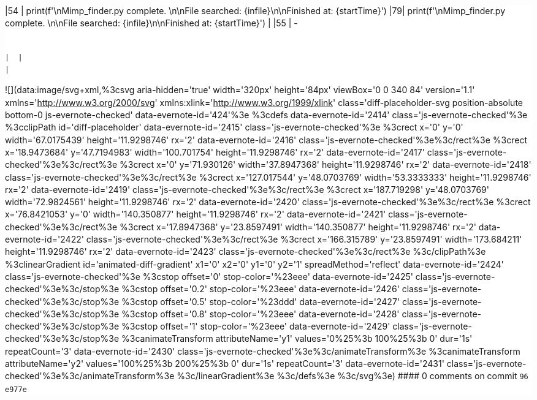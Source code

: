 |54                                                                                                                                                                                                                                                                                                                                                                                                                                                                                                                                                                                                                                                                                                                                                                                                                                                                                                                                                                                                                                                         |   print(f'\nMimp_finder.py complete. \n\nFile searched: {infile}\n\nFinished at: {startTime}')                                     |79|   print(f'\nMimp_finder.py complete. \n\nFile searched: {infile}\n\nFinished at: {startTime}')                                                                                                                                                              |
|55                                                                                                                                                                                                                                                                                                                                                                                                                                                                                                                                                                                                                                                                                                                                                                                                                                                                                                                                                                                                                                                         | -

                                                                                                                                  |  |                                                                                                                                                                                                                                                             |

 
 

 

![](data:image/svg+xml,%3csvg aria-hidden='true' width='320px' height='84px' viewBox='0 0 340 84' version='1.1' xmlns='http://www.w3.org/2000/svg' xmlns:xlink='http://www.w3.org/1999/xlink' class='diff-placeholder-svg position-absolute bottom-0 js-evernote-checked' data-evernote-id='424'%3e %3cdefs data-evernote-id='2414' class='js-evernote-checked'%3e %3cclipPath id='diff-placeholder' data-evernote-id='2415' class='js-evernote-checked'%3e %3crect x='0' y='0' width='67.0175439' height='11.9298746' rx='2' data-evernote-id='2416' class='js-evernote-checked'%3e%3c/rect%3e %3crect x='18.9473684' y='47.7194983' width='100.701754' height='11.9298746' rx='2' data-evernote-id='2417' class='js-evernote-checked'%3e%3c/rect%3e %3crect x='0' y='71.930126' width='37.8947368' height='11.9298746' rx='2' data-evernote-id='2418' class='js-evernote-checked'%3e%3c/rect%3e %3crect x='127.017544' y='48.0703769' width='53.3333333' height='11.9298746' rx='2' data-evernote-id='2419' class='js-evernote-checked'%3e%3c/rect%3e %3crect x='187.719298' y='48.0703769' width='72.9824561' height='11.9298746' rx='2' data-evernote-id='2420' class='js-evernote-checked'%3e%3c/rect%3e %3crect x='76.8421053' y='0' width='140.350877' height='11.9298746' rx='2' data-evernote-id='2421' class='js-evernote-checked'%3e%3c/rect%3e %3crect x='17.8947368' y='23.8597491' width='140.350877' height='11.9298746' rx='2' data-evernote-id='2422' class='js-evernote-checked'%3e%3c/rect%3e %3crect x='166.315789' y='23.8597491' width='173.684211' height='11.9298746' rx='2' data-evernote-id='2423' class='js-evernote-checked'%3e%3c/rect%3e %3c/clipPath%3e %3clinearGradient id='animated-diff-gradient' x1='0' x2='0' y1='0' y2='1' spreadMethod='reflect' data-evernote-id='2424' class='js-evernote-checked'%3e %3cstop offset='0' stop-color='%23eee' data-evernote-id='2425' class='js-evernote-checked'%3e%3c/stop%3e %3cstop offset='0.2' stop-color='%23eee' data-evernote-id='2426' class='js-evernote-checked'%3e%3c/stop%3e %3cstop offset='0.5' stop-color='%23ddd' data-evernote-id='2427' class='js-evernote-checked'%3e%3c/stop%3e %3cstop offset='0.8' stop-color='%23eee' data-evernote-id='2428' class='js-evernote-checked'%3e%3c/stop%3e %3cstop offset='1' stop-color='%23eee' data-evernote-id='2429' class='js-evernote-checked'%3e%3c/stop%3e %3canimateTransform attributeName='y1' values='0%25%3b 100%25%3b 0' dur='1s' repeatCount='3' data-evernote-id='2430' class='js-evernote-checked'%3e%3c/animateTransform%3e %3canimateTransform attributeName='y2' values='100%25%3b 200%25%3b 0' dur='1s' repeatCount='3' data-evernote-id='2431' class='js-evernote-checked'%3e%3c/animateTransform%3e %3c/linearGradient%3e %3c/defs%3e %3c/svg%3e)    ####  0 comments on commit `96e977e` 
